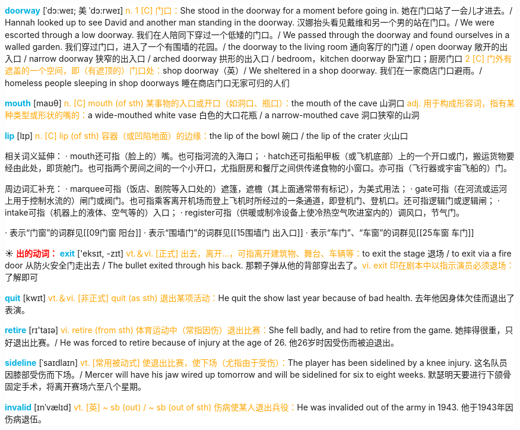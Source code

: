 <font color="sky blue">**doorway**</font> [ˈdɔ:weɪ; 美 ˈdɔ:rweɪ]
<font color="orange">n. 1 [C] 门口：</font>She stood in the doorway for a moment before going in. 她在门口站了一会儿才进去。/ Hannah looked up to see David and another man standing in the doorway. 汉娜抬头看见戴维和另一个男的站在门口。/ We were escorted through a low doorway. 我们在人陪同下穿过一个低矮的门口。/ We passed through the doorway and found ourselves in a walled garden. 我们穿过门口，进入了一个有围墙的花园。/ the doorway to the living room 通向客厅的门道 / open doorway 敞开的出入口 / narrow doorway 狭窄的出入口 / arched doorway 拱形的出入口 / bedroom，kitchen doorway 卧室门口；厨房门口 <font color="orange">2 [C] 门外有遮盖的一个空间，即（有遮顶的）门口处：</font>shop doorway（英）/ We sheltered in a shop doorway. 我们在一家商店门口避雨。/ homeless people sleeping in shop doorways 睡在商店门口无家可归的人们

<font color="sky blue">**mouth**</font> [maʊθ] 
<font color="orange">n. [C] mouth (of sth) 某事物的入口或开口（如洞口、瓶口）：</font>the mouth of the cave 山洞口 <font color="orange">adj. 用于构成形容词，指有某种类型或形状的嘴的：</font>a wide-mouthed white vase 白色的大口花瓶 / a narrow-mouthed cave 洞口狭窄的山洞

<font color="sky blue">**lip**</font> [lɪp] 
<font color="orange">n. [C] lip (of sth) 容器（或凹陷地面）的边缘：</font>the lip of the bowl 碗口 / the lip of the crater 火山口

相关词义延伸：
· mouth还可指（脸上的）嘴。也可指河流的入海口；
· hatch还可指船甲板（或飞机底部）上的一个开口或门，搬运货物要经由此处，即货舱门。也可指两个房间之间的一个小开口，尤指厨房和餐厅之间供传递食物的小窗口。亦可指（飞行器或宇宙飞船的）门。

周边词汇补充：
· marquee可指（饭店、剧院等入口处的）遮篷，遮檐（其上面通常带有标记），为美式用法；
· gate可指（在河流或运河上用于控制水流的）闸门或阀门。也可指乘客离开机场而登上飞机时所经过的一条通道，即登机门、登机口。还可指逻辑门或逻辑闸；
· intake可指（机器上的液体、空气等的）入口；
· register可指（供暖或制冷设备上使冷热空气吹进室内的）调风口，节气门。

· 表示“门窗”的词群见[[09门窗 阳台]]
· 表示“围墙门”的词群见[[15围墙门 出入口]]
· 表示“车门”、“车窗”的词群见[[25车窗 车门]]

☀ <font color="red">**出的动词：**</font>
<font color="sky blue">**exit**</font> ['eksɪt, -zɪt] 
<font color="orange">vt.＆vi. [正式] 出去，离开…，可指离开建筑物、舞台、车辆等：</font>to exit the stage 退场 / to exit via a fire door 从防火安全门走出去 / The bullet exited through his back. 那颗子弹从他的背部穿出去了。<font color="orange">vi. exit 印在剧本中以指示演员必须退场：</font>了解即可

<font color="sky blue">**quit**</font> [kwɪt] 
<font color="orange">vt.＆vi. [非正式] quit (as sth) 退出某项活动：</font>He quit the show last year because of bad health. 去年他因身体欠佳而退出了表演。
           
<font color="sky blue">**retire**</font> [rɪ'taɪə] 
<font color="orange">vi. retire (from sth) 体育运动中（常指因伤）退出比赛：</font>She fell badly, and had to retire from the game. 她摔得很重，只好退出比赛。/ He was forced to retire because of injury at the age of 26. 他26岁时因受伤而被迫退出。
           
<font color="sky blue">**sideline**</font> [ˈsaɪdlaɪn]
<font color="orange">vt. [常用被动式] 使退出比赛，使下场（尤指由于受伤）：</font>The player has been sidelined by a knee injury. 这名队员因膝部受伤而下场。/ Mercer will have his jaw wired up tomorrow and will be sidelined for six to eight weeks. 默瑟明天要进行下颌骨固定手术，将离开赛场六至八个星期。

<font color="sky blue">**invalid**</font> [ɪnˈvælɪd]
<font color="orange">vt. [英] ~ sb (out) / ~ sb (out of sth) 伤病使某人退出兵役：</font>He was invalided out of the army in 1943. 他于1943年因伤病退伍。
